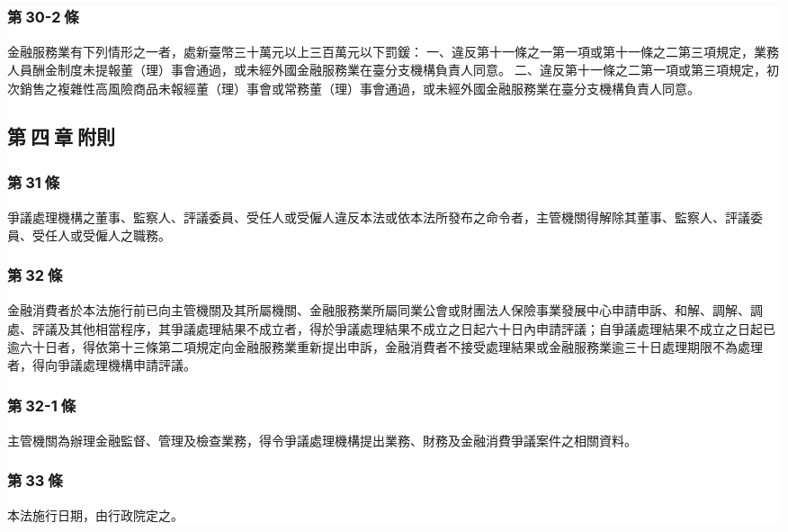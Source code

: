 ### 第 30-2 條

金融服務業有下列情形之一者，處新臺幣三十萬元以上三百萬元以下罰鍰：
一、違反第十一條之一第一項或第十一條之二第三項規定，業務人員酬金制度未提報董（理）事會通過，或未經外國金融服務業在臺分支機構負責人同意。
二、違反第十一條之二第一項或第三項規定，初次銷售之複雜性高風險商品未報經董（理）事會或常務董（理）事會通過，或未經外國金融服務業在臺分支機構負責人同意。

##    第 四 章 附則

### 第 31 條

爭議處理機構之董事、監察人、評議委員、受任人或受僱人違反本法或依本法所發布之命令者，主管機關得解除其董事、監察人、評議委員、受任人或受僱人之職務。

### 第 32 條

金融消費者於本法施行前已向主管機關及其所屬機關、金融服務業所屬同業公會或財團法人保險事業發展中心申請申訴、和解、調解、調處、評議及其他相當程序，其爭議處理結果不成立者，得於爭議處理結果不成立之日起六十日內申請評議；自爭議處理結果不成立之日起已逾六十日者，得依第十三條第二項規定向金融服務業重新提出申訴，金融消費者不接受處理結果或金融服務業逾三十日處理期限不為處理者，得向爭議處理機構申請評議。

### 第 32-1 條

主管機關為辦理金融監督、管理及檢查業務，得令爭議處理機構提出業務、財務及金融消費爭議案件之相關資料。

### 第 33 條

本法施行日期，由行政院定之。
